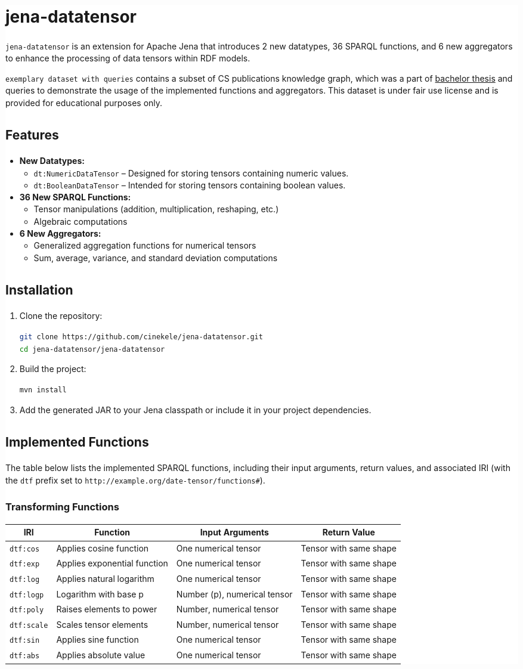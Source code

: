 # jena-datatensor

`jena-datatensor` is an extension for Apache Jena that introduces 2 new datatypes, 36 SPARQL functions, and 6 new aggregators to enhance the processing of data tensors within RDF models.

`exemplary dataset with queries` contains a subset of CS publications knowledge graph, which was a part of [bachelor thesis](https://repo.pw.edu.pl/info/bachelor/WUTb11175cba06e497caab92c07f490c673?r=supervisedwork&ps=20&tab=&title=Engineers%2B%2B%2BBachelors%2Btheses%2B%25E2%2580%2593%2BComputer%2Bscience%2Bpublications%2Bknowledge%2Bgraph%2B%25E2%2580%2593%2BWarsaw%2BUniversity%2Bof%2BTechnology&lang=en) and queries to demonstrate the usage of the implemented functions and aggregators.
This dataset is under fair use license and is provided for educational purposes only.

## Features

- **New Datatypes:**
  - `dt:NumericDataTensor` – Designed for storing tensors containing numeric values.
  - `dt:BooleanDataTensor` – Intended for storing tensors containing boolean values.
- **36 New SPARQL Functions:**
  - Tensor manipulations (addition, multiplication, reshaping, etc.)
  - Algebraic computations
- **6 New Aggregators:**
  - Generalized aggregation functions for numerical tensors
  - Sum, average, variance, and standard deviation computations

## Installation

1. Clone the repository:
   ```sh
   git clone https://github.com/cinekele/jena-datatensor.git
   cd jena-datatensor/jena-datatensor
   ```
2. Build the project:
   ```sh
   mvn install
   ```
3. Add the generated JAR to your Jena classpath or include it in your project dependencies.

## Implemented Functions

The table below lists the implemented SPARQL functions, including their input arguments, return values, and associated IRI (with the `dtf` prefix set to `http://example.org/date-tensor/functions#`).

### Transforming Functions

| **IRI** | **Function** | **Input Arguments** | **Return Value** |
|---------|-------------|---------------------|------------------|
| `dtf:cos` | Applies cosine function | One numerical tensor | Tensor with same shape |
| `dtf:exp` | Applies exponential function | One numerical tensor | Tensor with same shape |
| `dtf:log` | Applies natural logarithm | One numerical tensor | Tensor with same shape |
| `dtf:logp` | Logarithm with base p | Number (p), numerical tensor | Tensor with same shape |
| `dtf:poly` | Raises elements to power | Number, numerical tensor | Tensor with same shape |
| `dtf:scale` | Scales tensor elements | Number, numerical tensor | Tensor with same shape |
| `dtf:sin` | Applies sine function | One numerical tensor | Tensor with same shape |
| `dtf:abs` | Applies absolute value | One numerical tensor | Tensor with same shape |
